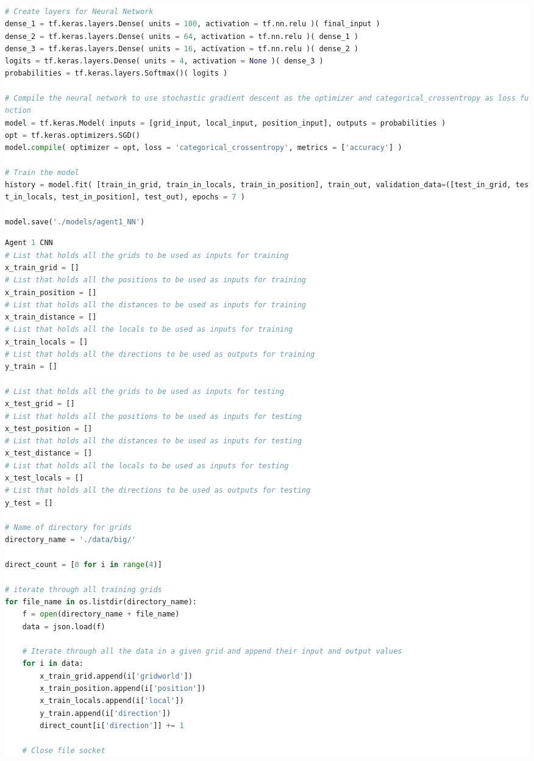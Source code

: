 ```python
# Create layers for Neural Network
dense_1 = tf.keras.layers.Dense( units = 100, activation = tf.nn.relu )( final_input )
dense_2 = tf.keras.layers.Dense( units = 64, activation = tf.nn.relu )( dense_1 )
dense_3 = tf.keras.layers.Dense( units = 16, activation = tf.nn.relu )( dense_2 )
logits = tf.keras.layers.Dense( units = 4, activation = None )( dense_3 )
probabilities = tf.keras.layers.Softmax()( logits )

# Compile the neural network to use stochastic gradient descent as the optimizer and categorical_crossentropy as loss function
model = tf.keras.Model( inputs = [grid_input, local_input, position_input], outputs = probabilities )
opt = tf.keras.optimizers.SGD()
model.compile( optimizer = opt, loss = 'categorical_crossentropy', metrics = ['accuracy'] )

# Train the model
history = model.fit( [train_in_grid, train_in_locals, train_in_position], train_out, validation_data=([test_in_grid, test_in_locals, test_in_position], test_out), epochs = 7 )

model.save('./models/agent1_NN')
```

```python
Agent 1 CNN
# List that holds all the grids to be used as inputs for training
x_train_grid = []
# List that holds all the positions to be used as inputs for training
x_train_position = []
# List that holds all the distances to be used as inputs for training
x_train_distance = []
# List that holds all the locals to be used as inputs for training
x_train_locals = []
# List that holds all the directions to be used as outputs for training
y_train = []

# List that holds all the grids to be used as inputs for testing
x_test_grid = []
# List that holds all the positions to be used as inputs for testing
x_test_position = []
# List that holds all the distances to be used as inputs for testing
x_test_distance = []
# List that holds all the locals to be used as inputs for testing
x_test_locals = []
# List that holds all the directions to be used as outputs for testing
y_test = []

# Name of directory for grids
directory_name = './data/big/'

direct_count = [0 for i in range(4)]

# iterate through all training grids
for file_name in os.listdir(directory_name):
    f = open(directory_name + file_name)
    data = json.load(f)

    # Iterate through all the data in a given grid and append their input and output values
    for i in data:
        x_train_grid.append(i['gridworld'])
        x_train_position.append(i['position'])
        x_train_locals.append(i['local'])
        y_train.append(i['direction'])
        direct_count[i['direction']] += 1
    
    # Close file socket
```